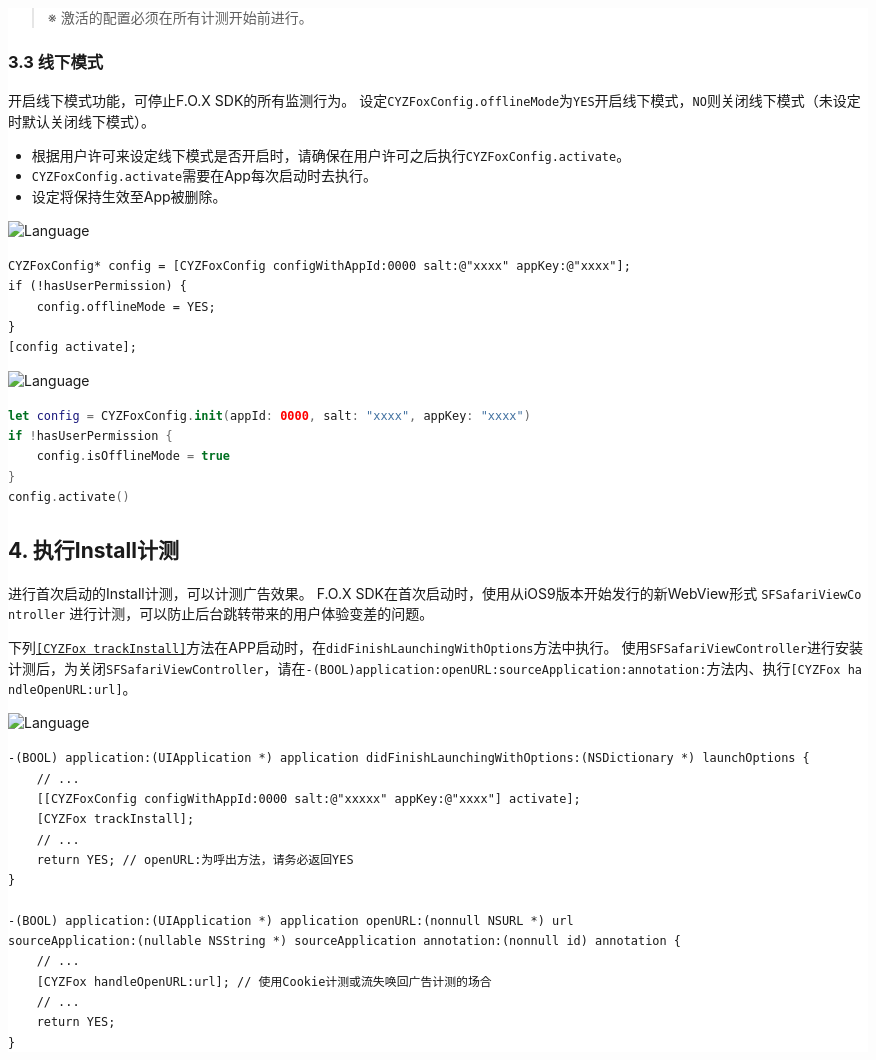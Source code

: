 > ※ 激活的配置必须在所有计测开始前进行。

### 3.3 线下模式
开启线下模式功能，可停止F.O.X SDK的所有监测行为。
设定`CYZFoxConfig.offlineMode`为`YES`开启线下模式，`NO`则关闭线下模式（未设定时默认关闭线下模式）。

- 根据用户许可来设定线下模式是否开启时，请确保在用户许可之后执行`CYZFoxConfig.activate`。
- `CYZFoxConfig.activate`需要在App每次启动时去执行。
- 设定将保持生效至App被删除。

![Language](http://img.shields.io/badge/language-Objective–C-blue.svg?style=flat)
```objc
CYZFoxConfig* config = [CYZFoxConfig configWithAppId:0000 salt:@"xxxx" appKey:@"xxxx"];
if (!hasUserPermission) {
    config.offlineMode = YES;
}
[config activate];
```

![Language](https://img.shields.io/badge/language-Swift-orange.svg?style=flat)
```Swift
let config = CYZFoxConfig.init(appId: 0000, salt: "xxxx", appKey: "xxxx")
if !hasUserPermission {
	config.isOfflineMode = true
}
config.activate()
```

<div id="tracking_install"></div>

## 4. 执行Install计测

进行首次启动的Install计测，可以计测广告效果。
F.O.X SDK在首次启动时，使用从iOS9版本开始发行的新WebView形式 `SFSafariViewController` 进行计测，可以防止后台跳转带来的用户体验变差的问题。

下列[`[CYZFox trackInstall]`](./doc/sdk_api/README.md#CYZFox)方法在APP启动时，在`didFinishLaunchingWithOptions`方法中执行。
使用`SFSafariViewController`进行安装计测后，为关闭`SFSafariViewController`，请在`-(BOOL)application:openURL:sourceApplication:annotation:`方法内、执行`[CYZFox handleOpenURL:url]`。

![Language](http://img.shields.io/badge/language-Objective–C-blue.svg?style=flat)
```objc
-(BOOL) application:(UIApplication *) application didFinishLaunchingWithOptions:(NSDictionary *) launchOptions {
    // ...
    [[CYZFoxConfig configWithAppId:0000 salt:@"xxxxx" appKey:@"xxxx"] activate];
    [CYZFox trackInstall];
    // ...
	return YES; // openURL:为呼出方法，请务必返回YES
}

-(BOOL) application:(UIApplication *) application openURL:(nonnull NSURL *) url
sourceApplication:(nullable NSString *) sourceApplication annotation:(nonnull id) annotation {
    // ...
    [CYZFox handleOpenURL:url]; // 使用Cookie计测或流失唤回广告计测的场合
    // ...
    return YES;
}
```
